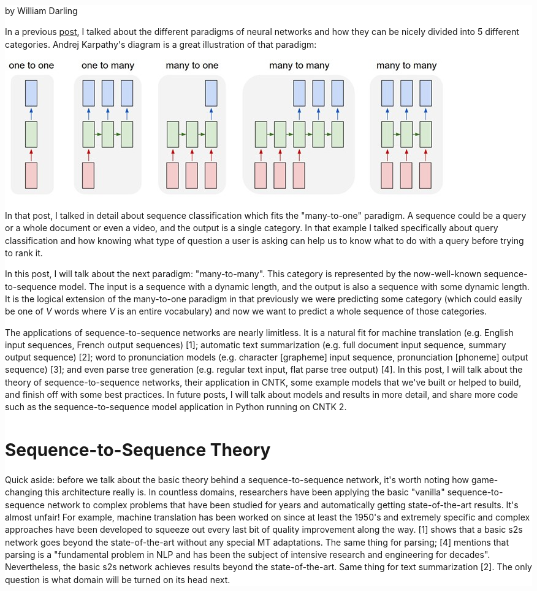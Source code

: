 by William Darling

In a previous [post](https://github.com/Microsoft/CNTK/wiki/Recurrent-Neural-Networks-with-CNTK-and-applications-to-the-world-of-ranking), I talked about the different paradigms of neural networks and how they can be nicely divided into 5 different categories. Andrej Karpathy's diagram is a great illustration of that paradigm: 

![im3](./Articles2/071316_1312_RecurrentNe3.jpg)

In that post, I talked in detail about sequence classification which fits the "many-to-one" paradigm. A sequence could be a query or a whole document or even a video, and the output is a single category. In that example I talked specifically about query classification and how knowing what type of question a user is asking can help us to know what to do with a query before trying to rank it.

In this post, I will talk about the next paradigm: "many-to-many". This category is represented by the now-well-known sequence-to-sequence model. The input is a sequence with a dynamic length, and the output is also a sequence with some dynamic length. It is the logical extension of the many-to-one paradigm in that previously we were predicting some category (which could easily be one of *V* words where *V* is an entire vocabulary) and now we want to predict a whole sequence of those categories.

The applications of sequence-to-sequence networks are nearly limitless. It is a natural fit for machine translation (e.g. English input sequences, French output sequences) [1]; automatic text summarization (e.g. full document input sequence, summary output sequence) [2]; word to pronunciation models (e.g. character [grapheme] input sequence, pronunciation [phoneme] output sequence) [3]; and even parse tree generation (e.g. regular text input, flat parse tree output) [4]. In this post, I will talk about the theory of sequence-to-sequence networks, their application in CNTK, some example models that we've built or helped to build, and finish off with some best practices. In future posts, I will talk about models and results in more detail, and share more code such as the sequence-to-sequence model application in Python running on CNTK 2.

# Sequence-to-Sequence Theory #

Quick aside: before we talk about the basic theory behind a sequence-to-sequence network, it's worth noting how game-changing this architecture really is. In countless domains, researchers have been applying the basic "vanilla" sequence-to-sequence network to complex problems that have been studied for years and automatically getting state-of-the-art results. It's almost unfair! For example, machine translation has been worked on since at least the 1950's and extremely specific and complex approaches have been developed to squeeze out every last bit of quality improvement along the way. [1] shows that a basic s2s network goes beyond the state-of-the-art without any special MT adaptations. The same thing for parsing; [4] mentions that parsing is a "fundamental problem in NLP and has been the subject of intensive research and engineering for decades". Nevertheless, the basic s2s network achieves results beyond the state-of-the-art. Same thing for text summarization [2]. The only question is what domain will be turned on its head next. 
